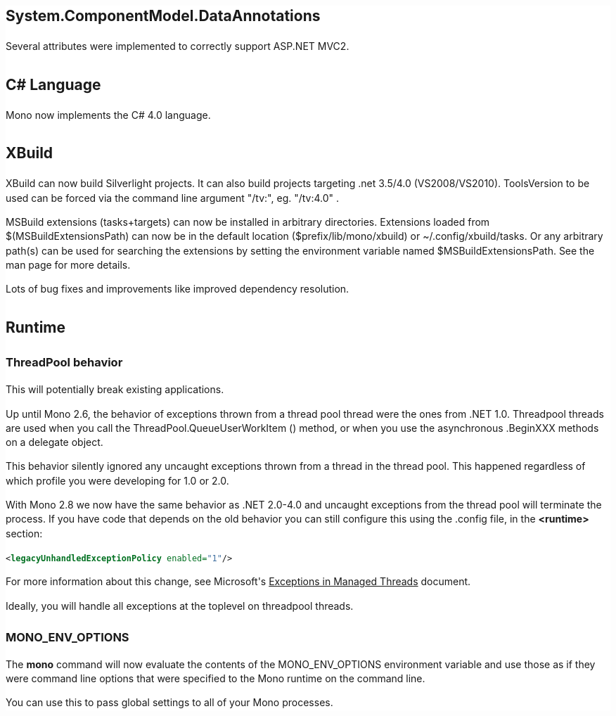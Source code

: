 System.ComponentModel.DataAnnotations
-------------------------------------

Several attributes were implemented to correctly support ASP.NET MVC2.

C# Language
------------

Mono now implements the C# 4.0 language.

XBuild
------

XBuild can now build Silverlight projects. It can also build projects targeting .net 3.5/4.0 (VS2008/VS2010). ToolsVersion to be used can be forced via the command line argument "/tv:", eg. "/tv:4.0" .

MSBuild extensions (tasks+targets) can now be installed in arbitrary directories. Extensions loaded from \$(MSBuildExtensionsPath) can now be in the default location (\$prefix/lib/mono/xbuild) or \~/.config/xbuild/tasks. Or any arbitrary path(s) can be used for searching the extensions by setting the environment variable named \$MSBuildExtensionsPath. See the man page for more details.

Lots of bug fixes and improvements like improved dependency resolution.

Runtime
-------

### ThreadPool behavior

This will potentially break existing applications.

Up until Mono 2.6, the behavior of exceptions thrown from a thread pool thread were the ones from .NET 1.0. Threadpool threads are used when you call the ThreadPool.QueueUserWorkItem () method, or when you use the asynchronous .BeginXXX methods on a delegate object.

This behavior silently ignored any uncaught exceptions thrown from a thread in the thread pool. This happened regardless of which profile you were developing for 1.0 or 2.0.

With Mono 2.8 we now have the same behavior as .NET 2.0-4.0 and uncaught exceptions from the thread pool will terminate the process. If you have code that depends on the old behavior you can still configure this using the .config file, in the **\<runtime\>** section:

``` xml
<legacyUnhandledExceptionPolicy enabled="1"/>
```

For more information about this change, see Microsoft's [Exceptions in Managed Threads](http://msdn.microsoft.com/en-us/library/ms228965.aspx) document.

Ideally, you will handle all exceptions at the toplevel on threadpool threads.

### MONO_ENV_OPTIONS

The **mono** command will now evaluate the contents of the MONO_ENV_OPTIONS environment variable and use those as if they were command line options that were specified to the Mono runtime on the command line.

You can use this to pass global settings to all of your Mono processes.
